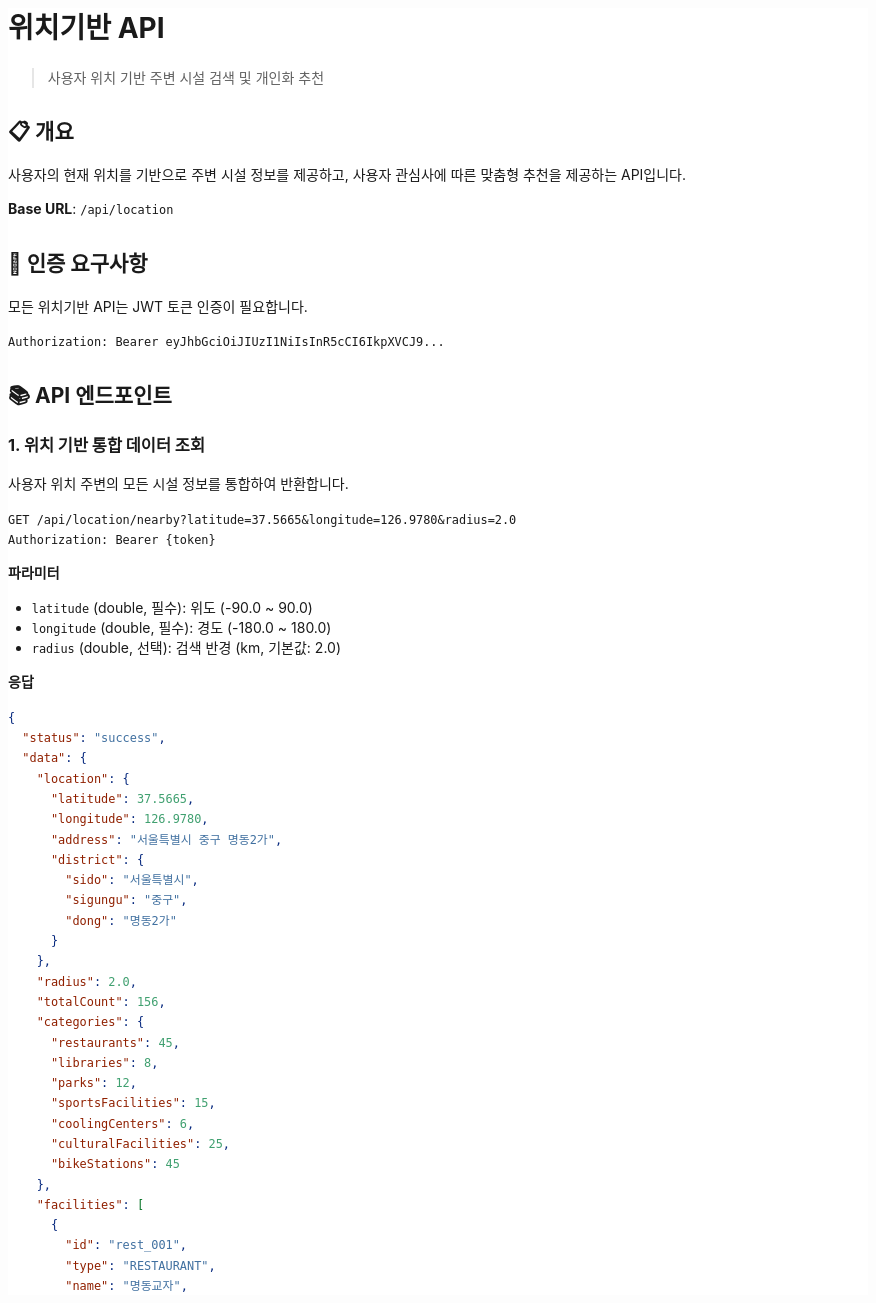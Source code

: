 # 위치기반 API

> 사용자 위치 기반 주변 시설 검색 및 개인화 추천

## 📋 개요

사용자의 현재 위치를 기반으로 주변 시설 정보를 제공하고, 사용자 관심사에 따른 맞춤형 추천을 제공하는 API입니다.

**Base URL**: `/api/location`

## 🔐 인증 요구사항

모든 위치기반 API는 JWT 토큰 인증이 필요합니다.

```http
Authorization: Bearer eyJhbGciOiJIUzI1NiIsInR5cCI6IkpXVCJ9...
```

## 📚 API 엔드포인트

### 1. 위치 기반 통합 데이터 조회

사용자 위치 주변의 모든 시설 정보를 통합하여 반환합니다.

```http
GET /api/location/nearby?latitude=37.5665&longitude=126.9780&radius=2.0
Authorization: Bearer {token}
```

**파라미터**
- `latitude` (double, 필수): 위도 (-90.0 ~ 90.0)
- `longitude` (double, 필수): 경도 (-180.0 ~ 180.0)
- `radius` (double, 선택): 검색 반경 (km, 기본값: 2.0)

**응답**
```json
{
  "status": "success",
  "data": {
    "location": {
      "latitude": 37.5665,
      "longitude": 126.9780,
      "address": "서울특별시 중구 명동2가",
      "district": {
        "sido": "서울특별시",
        "sigungu": "중구",
        "dong": "명동2가"
      }
    },
    "radius": 2.0,
    "totalCount": 156,
    "categories": {
      "restaurants": 45,
      "libraries": 8,
      "parks": 12,
      "sportsFacilities": 15,
      "coolingCenters": 6,
      "culturalFacilities": 25,
      "bikeStations": 45
    },
    "facilities": [
      {
        "id": "rest_001",
        "type": "RESTAURANT",
        "name": "명동교자",
```